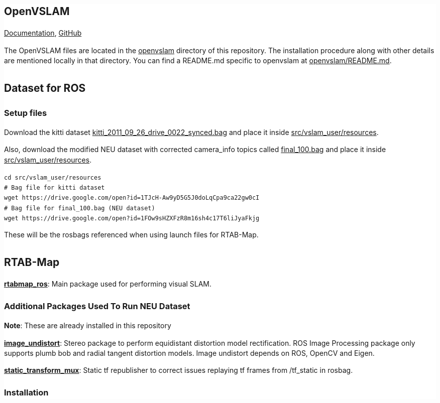## OpenVSLAM

[Documentation](https://openvslam.readthedocs.io/en/master/index.html), [GitHub](https://github.com/xdspacelab/openvslam)

The OpenVSLAM files are located in the [openvslam](openvslam) directory of this repository. The installation procedure
along with other details are mentioned locally in that directory. You can find a README.md specific to openvslam at
[openvslam/README.md](openvslam/README.md).

## Dataset for ROS

### Setup files

Download the kitti dataset [kitti_2011_09_26_drive_0022_synced.bag](https://drive.google.com/open?id=1TJcH-Aw9yD5G5J0doLqCpa9ca22gw0cI)
and place it inside [src/vslam_user/resources](src/vslam_user/resources).

Also, download the modified NEU dataset with corrected camera_info topics called [final_100.bag](https://drive.google.com/open?id=1FOw9sHZXFzR8m16sh4c17T6liJyaFkjg)
and place it inside [src/vslam_user/resources](src/vslam_user/resources).

```
cd src/vslam_user/resources
# Bag file for kitti dataset
wget https://drive.google.com/open?id=1TJcH-Aw9yD5G5J0doLqCpa9ca22gw0cI
# Bag file for final_100.bag (NEU dataset)
wget https://drive.google.com/open?id=1FOw9sHZXFzR8m16sh4c17T6liJyaFkjg
```

These will be the rosbags referenced when using launch files for RTAB-Map.

## RTAB-Map

[**rtabmap_ros**](https://github.com/introlab/rtabmap_ros): Main package used for performing visual SLAM.

### Additional Packages Used To Run NEU Dataset

**Note**: These are already installed in this repository

[**image_undistort**](https://github.com/ethz-asl/image_undistort): Stereo package to perform equidistant distortion
model rectification. ROS Image Processing package only supports plumb bob and radial tangent distortion models. Image
undistort depends on ROS, OpenCV and Eigen.

[**static_transform_mux**](https://github.com/tradr-project/static_transform_mux): Static tf republisher to correct
issues replaying tf frames from /tf_static in rosbag.

### Installation
